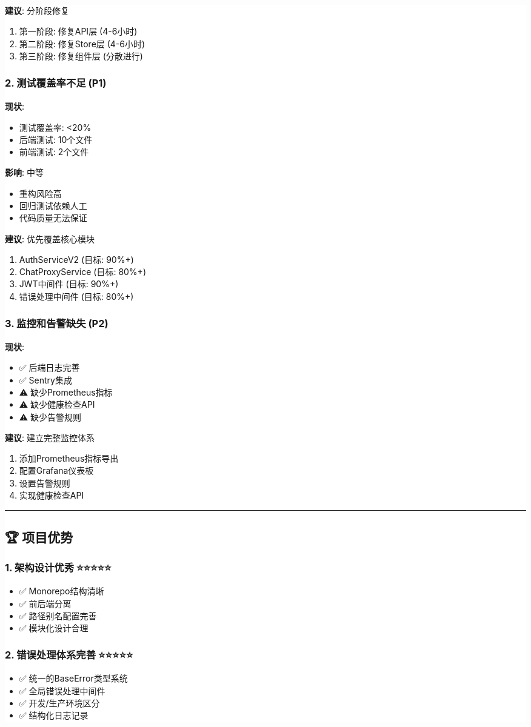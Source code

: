 **建议**: 分阶段修复
1. 第一阶段: 修复API层 (4-6小时)
2. 第二阶段: 修复Store层 (4-6小时)
3. 第三阶段: 修复组件层 (分散进行)

### 2. 测试覆盖率不足 (P1)

**现状**:
- 测试覆盖率: <20%
- 后端测试: 10个文件
- 前端测试: 2个文件

**影响**: 中等
- 重构风险高
- 回归测试依赖人工
- 代码质量无法保证

**建议**: 优先覆盖核心模块
1. AuthServiceV2 (目标: 90%+)
2. ChatProxyService (目标: 80%+)
3. JWT中间件 (目标: 90%+)
4. 错误处理中间件 (目标: 80%+)

### 3. 监控和告警缺失 (P2)

**现状**:
- ✅ 后端日志完善
- ✅ Sentry集成
- ⚠️ 缺少Prometheus指标
- ⚠️ 缺少健康检查API
- ⚠️ 缺少告警规则

**建议**: 建立完整监控体系
1. 添加Prometheus指标导出
2. 配置Grafana仪表板
3. 设置告警规则
4. 实现健康检查API

---

## 🏆 项目优势

### 1. 架构设计优秀 ⭐⭐⭐⭐⭐
- ✅ Monorepo结构清晰
- ✅ 前后端分离
- ✅ 路径别名配置完善
- ✅ 模块化设计合理

### 2. 错误处理体系完善 ⭐⭐⭐⭐⭐
- ✅ 统一的BaseError类型系统
- ✅ 全局错误处理中间件
- ✅ 开发/生产环境区分
- ✅ 结构化日志记录

